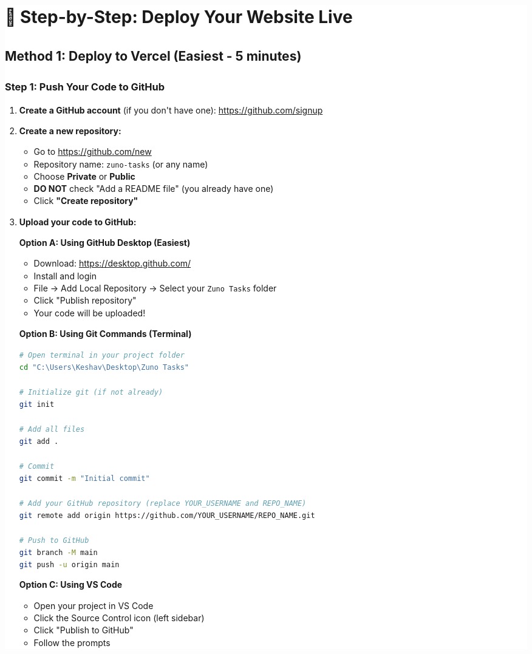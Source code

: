 # 🚀 Step-by-Step: Deploy Your Website Live

## Method 1: Deploy to Vercel (Easiest - 5 minutes)

### Step 1: Push Your Code to GitHub

1. **Create a GitHub account** (if you don't have one): https://github.com/signup

2. **Create a new repository:**
   - Go to https://github.com/new
   - Repository name: `zuno-tasks` (or any name)
   - Choose **Private** or **Public**
   - **DO NOT** check "Add a README file" (you already have one)
   - Click **"Create repository"**

3. **Upload your code to GitHub:**
   
   **Option A: Using GitHub Desktop (Easiest)**
   - Download: https://desktop.github.com/
   - Install and login
   - File → Add Local Repository → Select your `Zuno Tasks` folder
   - Click "Publish repository"
   - Your code will be uploaded!

   **Option B: Using Git Commands (Terminal)**
   ```bash
   # Open terminal in your project folder
   cd "C:\Users\Keshav\Desktop\Zuno Tasks"
   
   # Initialize git (if not already)
   git init
   
   # Add all files
   git add .
   
   # Commit
   git commit -m "Initial commit"
   
   # Add your GitHub repository (replace YOUR_USERNAME and REPO_NAME)
   git remote add origin https://github.com/YOUR_USERNAME/REPO_NAME.git
   
   # Push to GitHub
   git branch -M main
   git push -u origin main
   ```
   
   **Option C: Using VS Code**
   - Open your project in VS Code
   - Click the Source Control icon (left sidebar)
   - Click "Publish to GitHub"
   - Follow the prompts
